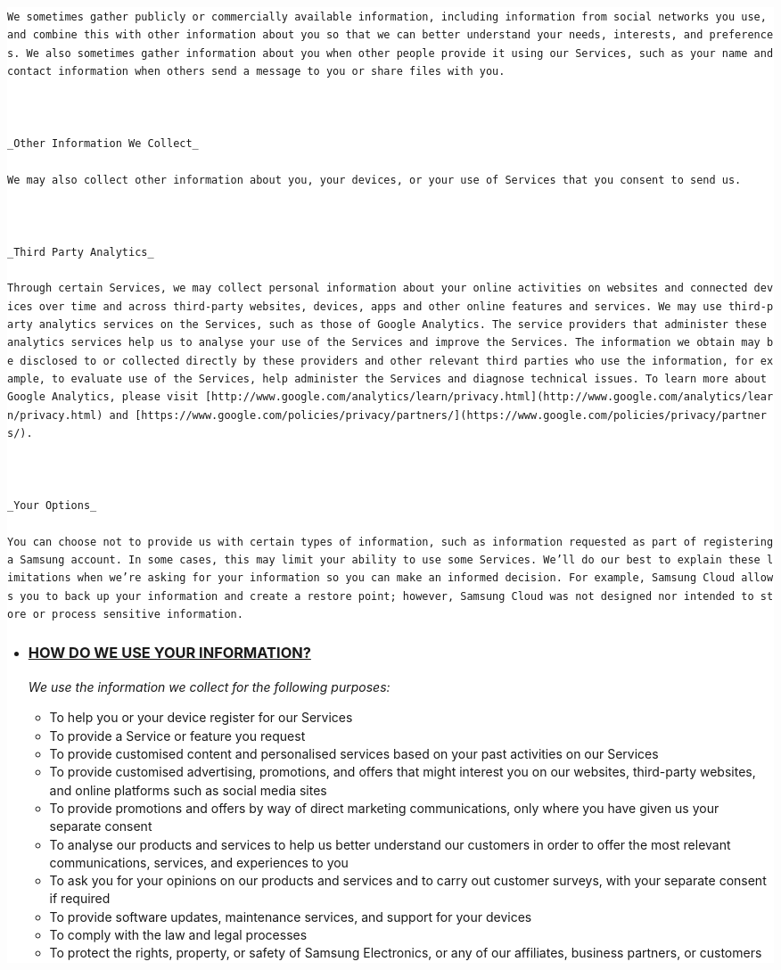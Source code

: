     We sometimes gather publicly or commercially available information, including information from social networks you use, and combine this with other information about you so that we can better understand your needs, interests, and preferences. We also sometimes gather information about you when other people provide it using our Services, such as your name and contact information when others send a message to you or share files with you.
    
      
    
    _Other Information We Collect_
    
    We may also collect other information about you, your devices, or your use of Services that you consent to send us.
    
      
    
    _Third Party Analytics_
    
    Through certain Services, we may collect personal information about your online activities on websites and connected devices over time and across third-party websites, devices, apps and other online features and services. We may use third-party analytics services on the Services, such as those of Google Analytics. The service providers that administer these analytics services help us to analyse your use of the Services and improve the Services. The information we obtain may be disclosed to or collected directly by these providers and other relevant third parties who use the information, for example, to evaluate use of the Services, help administer the Services and diagnose technical issues. To learn more about Google Analytics, please visit [http://www.google.com/analytics/learn/privacy.html](http://www.google.com/analytics/learn/privacy.html) and [https://www.google.com/policies/privacy/partners/](https://www.google.com/policies/privacy/partners/).
    
      
    
    _Your Options_
    
    You can choose not to provide us with certain types of information, such as information requested as part of registering a Samsung account. In some cases, this may limit your ability to use some Services. We’ll do our best to explain these limitations when we’re asking for your information so you can make an informed decision. For example, Samsung Cloud allows you to back up your information and create a restore point; however, Samsung Cloud was not designed nor intended to store or process sensitive information.
    
*   ### [HOW DO WE USE YOUR INFORMATION?](javascript:void(0))
    
    _We use the information we collect for the following purposes:_
    
    *   To help you or your device register for our Services
    *   To provide a Service or feature you request
    *   To provide customised content and personalised services based on your past activities on our Services
    *   To provide customised advertising, promotions, and offers that might interest you on our websites, third-party websites, and online platforms such as social media sites
    *   To provide promotions and offers by way of direct marketing communications, only where you have given us your separate consent
    *   To analyse our products and services to help us better understand our customers in order to offer the most relevant communications, services, and experiences to you
    *   To ask you for your opinions on our products and services and to carry out customer surveys, with your separate consent if required
    *   To provide software updates, maintenance services, and support for your devices
    *   To comply with the law and legal processes
    *   To protect the rights, property, or safety of Samsung Electronics, or any of our affiliates, business partners, or customers
    